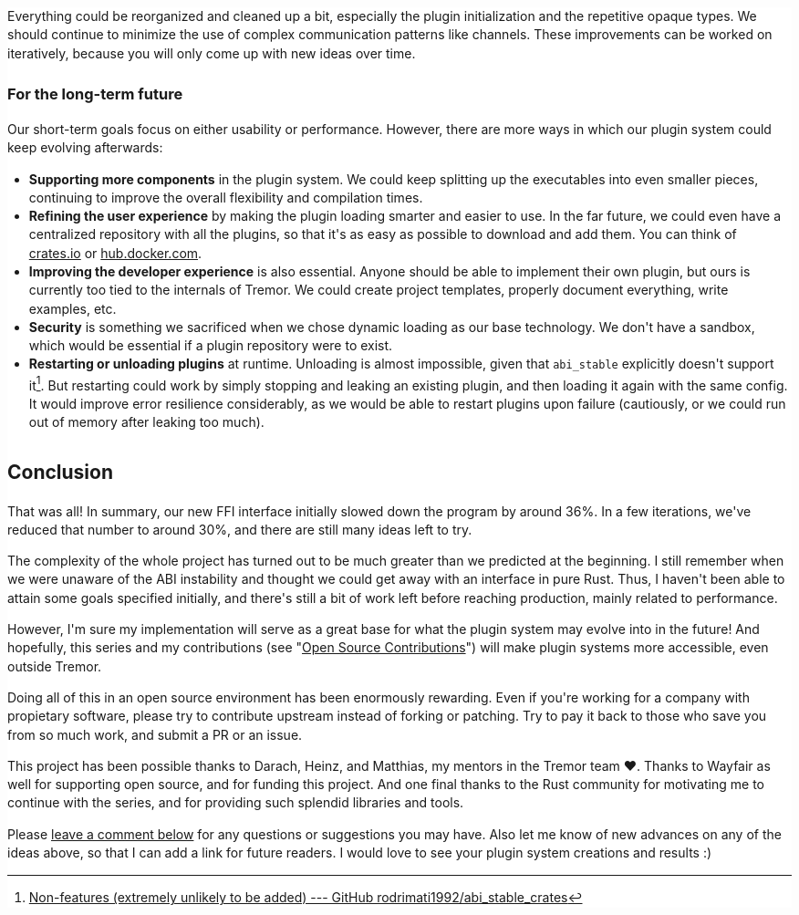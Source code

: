Everything could be reorganized and cleaned up a bit, especially the plugin initialization and the repetitive opaque types. We should continue to minimize the use of complex communication patterns like channels. These improvements can be worked on iteratively, because you will only come up with new ideas over time.

<a name="_for_the_long_term_future"></a>
### For the long-term future

Our short-term goals focus on either usability or performance. However, there are more ways in which our plugin system could keep evolving afterwards:

* **Supporting more components** in the plugin system. We could keep splitting up the executables into even smaller pieces, continuing to improve the overall flexibility and compilation times.
* **Refining the user experience** by making the plugin loading smarter and easier to use. In the far future, we could even have a centralized repository with all the plugins, so that it's as easy as possible to download and add them. You can think of [crates.io](https://crates.io/) or [hub.docker.com](https://hub.docker.com/).
* **Improving the developer experience** is also essential. Anyone should be able to implement their own plugin, but ours is currently too tied to the internals of Tremor. We could create project templates, properly document everything, write examples, etc.
* **Security** is something we sacrificed when we chose dynamic loading as our base technology. We don't have a sandbox, which would be essential if a plugin repository were to exist.
* **Restarting or unloading plugins** at runtime. Unloading is almost impossible, given that `abi_stable` explicitly doesn't support it[^abi-stable-unloading]. But restarting could work by simply stopping and leaking an existing plugin, and then loading it again with the same config. It would improve error resilience considerably, as we would be able to restart plugins upon failure (cautiously, or we could run out of memory after leaking too much).

<a name="_conclusion"></a>
## Conclusion

That was all! In summary, our new FFI interface initially slowed down the program by around 36%. In a few iterations, we've reduced that number to around 30%, and there are still many ideas left to try.

The complexity of the whole project has turned out to be much greater than we predicted at the beginning. I still remember when we were unaware of the ABI instability and thought we could get away with an interface in pure Rust. Thus, I haven't been able to attain some goals specified initially, and there's still a bit of work left before reaching production, mainly related to performance.

However, I'm sure my implementation will serve as a great base for what the plugin system may evolve into in the future! And hopefully, this series and my contributions (see "[Open Source Contributions](#os)") will make plugin systems more accessible, even outside Tremor.

Doing all of this in an open source environment has been enormously rewarding. Even if you're working for a company with propietary software, please try to contribute upstream instead of forking or patching. Try to pay it back to those who save you from so much work, and submit a PR or an issue.

This project has been possible thanks to Darach, Heinz, and Matthias, my mentors in the Tremor team ❤️. Thanks to Wayfair as well for supporting open source, and for funding this project. And one final thanks to the Rust community for motivating me to continue with the series, and for providing such splendid libraries and tools.

Please [leave a comment below](#comments) for any questions or suggestions you may have. Also let me know of new advances on any of the ideas above, so that I can add a link for future readers. I would love to see your plugin system creations and results :)


[^raw-entry-unstable]: [@Amanieu's comment --- Tracking issue for HashMap::raw_entry](https://github.com/rust-lang/rust/issues/56167#issuecomment-810457405)
[^abi-stable-box-drop]: [`Drop` for `RBox` in `abi_stable/src/std_types/boxed.rs`](https://github.com/rodrimati1992/abi_stable_crates/blob/4514c38829548ef6f4201dac183c1e866bdd2401/abi_stable/src/std_types/boxed.rs#L597)
[^perf-stat]: [Counting with `perf stat` --- Perf Wiki](https://perf.wiki.kernel.org/index.php/Tutorial#Counting_with_perf_stat)
[^profiling]: [Profilers --- The Rust Performance Book](https://nnethercote.github.io/perf-book/profiling.html)
[^try-trait]: [Try trait v2 --- The Rust RFC Book](https://rust-lang.github.io/rfcs/3058-try-trait-v2.html)
[^thread-safe]: [Thread safety --- Plugins in Rust: Reducing the Pain with Dependencies, NullDeref](https://nullderef.com/blog/plugin-abi-stable/#_thread_safety)
[^libloading-threadsafe]: [Thread-safety --- `libloading` v0.7.3 docs](https://docs.rs/libloading/0.7.3/libloading/struct.Library.html#thread-safety)
[^dlopen-mutex]: {% gh "issue" "szymonwieloch/rust-dlopen" 42 "`dlerror` *is* thread-safe on some platforms" %}
[^panic-1]: [Panicking --- Plugins in Rust: Reducing the Pain with Dependencies, NullDeref](https://nullderef.com/blog/plugin-abi-stable/#_panicking)
[^panic-2]: [Panicking --- Plugins in Rust: Diving into Dynamic Loading, NullDeref](https://nullderef.com/blog/plugin-dynload/#_panicking)
[^panic-abort]: [Unwinding the Stack or Aborting in Response to a Panic --- The Rust Programming Language](https://doc.rust-lang.org/book/ch09-01-unrecoverable-errors-with-panic.html#unwinding-the-stack-or-aborting-in-response-to-a-panic)
[^abi-instability]: [ABI unstability, it’s much worse than it seems --- Plugins in Rust: Getting Started, NullDeref](https://nullderef.com/blog/plugin-start/#_abi_unstability_its_much_worse_than_it_seems)
[^abi-stable-unloading]: [Non-features (extremely unlikely to be added) --- GitHub rodrimati1992/abi_stable_crates](https://github.com/rodrimati1992/abi_stable_crates/tree/69fd90c97268ac0d8d4fe4e83747250e6ed2f3cf#non-features-extremely-unlikely-to-be-added)